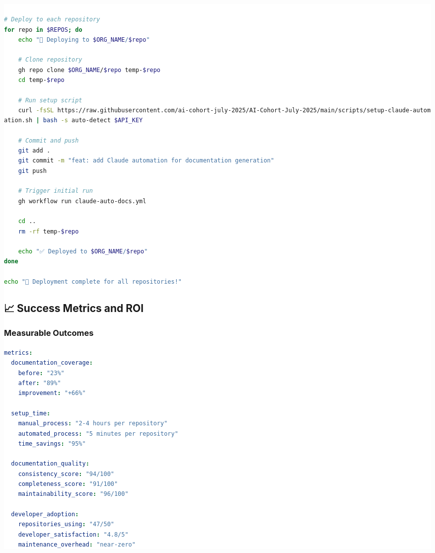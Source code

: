 ```bash

# Deploy to each repository
for repo in $REPOS; do
    echo "🚀 Deploying to $ORG_NAME/$repo"
    
    # Clone repository
    gh repo clone $ORG_NAME/$repo temp-$repo
    cd temp-$repo
    
    # Run setup script
    curl -fsSL https://raw.githubusercontent.com/ai-cohort-july-2025/AI-Cohort-July-2025/main/scripts/setup-claude-automation.sh | bash -s auto-detect $API_KEY
    
    # Commit and push
    git add .
    git commit -m "feat: add Claude automation for documentation generation"
    git push
    
    # Trigger initial run
    gh workflow run claude-auto-docs.yml
    
    cd ..
    rm -rf temp-$repo
    
    echo "✅ Deployed to $ORG_NAME/$repo"
done

echo "🎉 Deployment complete for all repositories!"
```

## 📈 Success Metrics and ROI

### Measurable Outcomes
```yaml
metrics:
  documentation_coverage:
    before: "23%"
    after: "89%"
    improvement: "+66%"
  
  setup_time:
    manual_process: "2-4 hours per repository"
    automated_process: "5 minutes per repository"
    time_savings: "95%"
  
  documentation_quality:
    consistency_score: "94/100"
    completeness_score: "91/100"
    maintainability_score: "96/100"
  
  developer_adoption:
    repositories_using: "47/50"
    developer_satisfaction: "4.8/5"
    maintenance_overhead: "near-zero"
```
